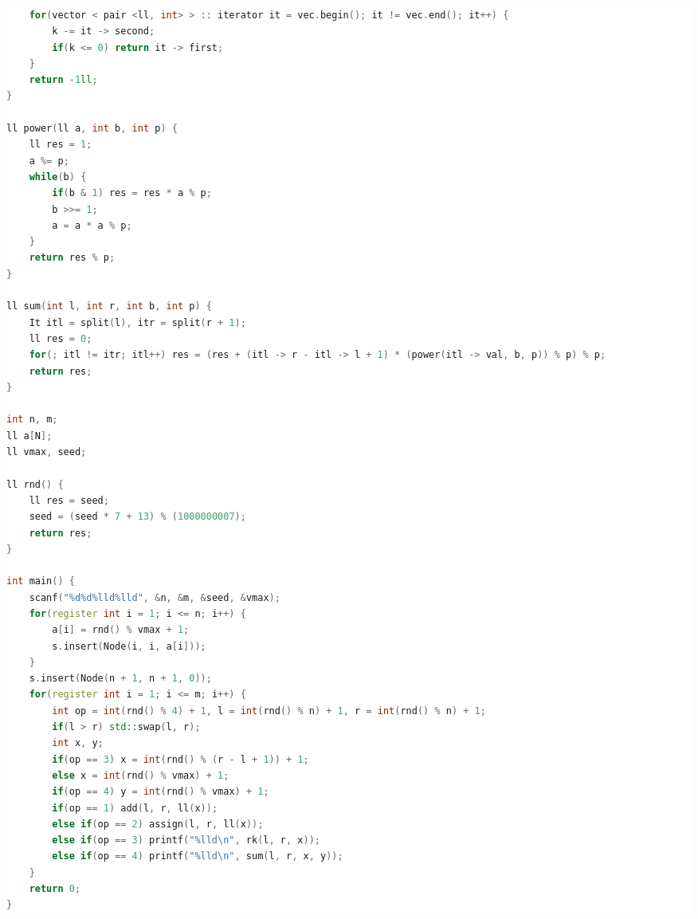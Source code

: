 ```c++
	for(vector < pair <ll, int> > :: iterator it = vec.begin(); it != vec.end(); it++) {
		k -= it -> second;
		if(k <= 0) return it -> first;
	}
	return -1ll;
}

ll power(ll a, int b, int p) {
	ll res = 1;
	a %= p;
	while(b) {
		if(b & 1) res = res * a % p;
		b >>= 1;
		a = a * a % p;
	}
	return res % p;
}

ll sum(int l, int r, int b, int p) {
	It itl = split(l), itr = split(r + 1);
	ll res = 0;
	for(; itl != itr; itl++) res = (res + (itl -> r - itl -> l + 1) * (power(itl -> val, b, p)) % p) % p;
	return res;
}

int n, m;
ll a[N];
ll vmax, seed;

ll rnd() {
	ll res = seed;
	seed = (seed * 7 + 13) % (1000000007);
	return res;
}

int main() {
	scanf("%d%d%lld%lld", &n, &m, &seed, &vmax);
	for(register int i = 1; i <= n; i++) {
		a[i] = rnd() % vmax + 1;
		s.insert(Node(i, i, a[i]));
	}
	s.insert(Node(n + 1, n + 1, 0));
	for(register int i = 1; i <= m; i++) {
		int op = int(rnd() % 4) + 1, l = int(rnd() % n) + 1, r = int(rnd() % n) + 1;
		if(l > r) std::swap(l, r);
		int x, y;
		if(op == 3) x = int(rnd() % (r - l + 1)) + 1;
		else x = int(rnd() % vmax) + 1;
		if(op == 4) y = int(rnd() % vmax) + 1;
		if(op == 1) add(l, r, ll(x));
		else if(op == 2) assign(l, r, ll(x));
		else if(op == 3) printf("%lld\n", rk(l, r, x));
		else if(op == 4) printf("%lld\n", sum(l, r, x, y));
	}
	return 0;
}
```
